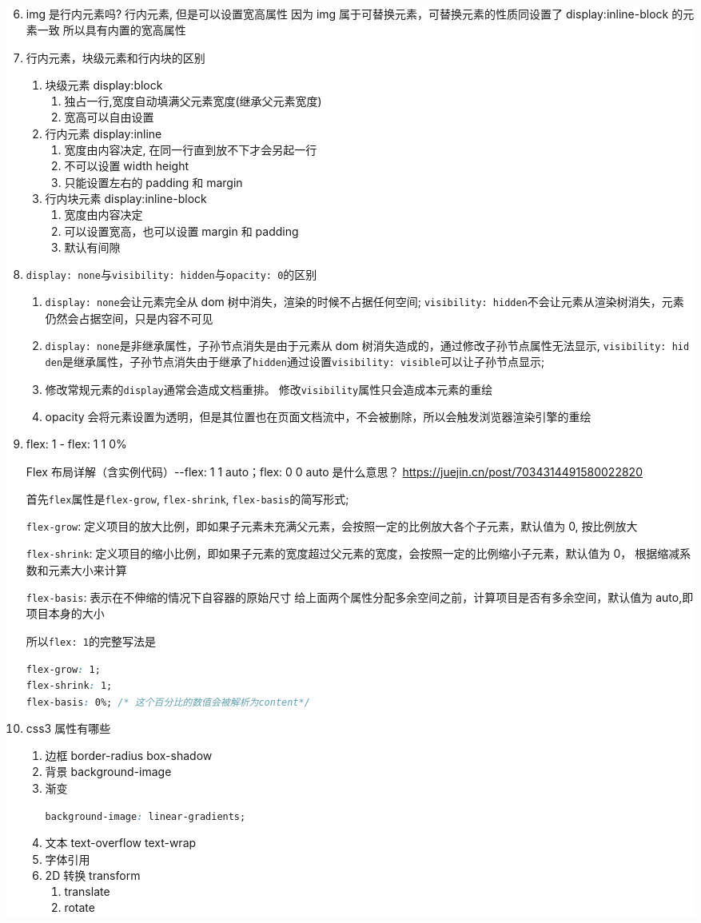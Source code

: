 6. img 是行内元素吗?
   行内元素, 但是可以设置宽高属性
   因为 img 属于可替换元素，可替换元素的性质同设置了 display:inline-block 的元素一致
   所以具有内置的宽高属性

7. 行内元素，块级元素和行内块的区别

   1. 块级元素 display:block
      1. 独占一行,宽度自动填满父元素宽度(继承父元素宽度)
      2. 宽高可以自由设置
   2. 行内元素 display:inline
      1. 宽度由内容决定, 在同一行直到放不下才会另起一行
      2. 不可以设置 width height
      3. 只能设置左右的 padding 和 margin
   3. 行内块元素 display:inline-block
      1. 宽度由内容决定
      2. 可以设置宽高，也可以设置 margin 和 padding
      3. 默认有间隙

8. `display: none`与`visibility: hidden`与`opacity: 0`的区别

   1. `display: none`会让元素完全从 dom 树中消失，渲染的时候不占据任何空间;
      `visibility: hidden`不会让元素从渲染树消失，元素仍然会占据空间，只是内容不可见

   2. `display: none`是非继承属性，子孙节点消失是由于元素从 dom 树消失造成的，通过修改子孙节点属性无法显示,
      `visibility: hidden`是继承属性，子孙节点消失由于继承了`hidden`通过设置`visibility: visible`可以让子孙节点显示;

   3. 修改常规元素的`display`通常会造成文档重排。
      修改`visibility`属性只会造成本元素的重绘

   4. opacity 会将元素设置为透明，但是其位置也在页面文档流中，不会被删除，所以会触发浏览器渲染引擎的重绘

9. flex: 1 - flex: 1 1 0%

   Flex 布局详解（含实例代码）--flex: 1 1 auto；flex: 0 0 auto 是什么意思？
   https://juejin.cn/post/7034314491580022820

   首先`flex`属性是`flex-grow`, `flex-shrink`, `flex-basis`的简写形式;

   `flex-grow`: 定义项目的放大比例，即如果子元素未充满父元素，会按照一定的比例放大各个子元素，默认值为 0, 按比例放大

   `flex-shrink`: 定义项目的缩小比例，即如果子元素的宽度超过父元素的宽度，会按照一定的比例缩小子元素，默认值为 0， 根据缩减系数和元素大小来计算

   `flex-basis`: 表示在不伸缩的情况下自容器的原始尺寸
   给上面两个属性分配多余空间之前，计算项目是否有多余空间，默认值为 auto,即项目本身的大小

   所以`flex: 1`的完整写法是

   ```css
   flex-grow: 1;
   flex-shrink: 1;
   flex-basis: 0%; /* 这个百分比的数值会被解析为content*/
   ```

10. css3 属性有哪些

    1. 边框
       border-radius
       box-shadow
    2. 背景
       background-image
    3. 渐变
       ```css
       background-image: linear-gradients;
       ```
    4. 文本
       text-overflow
       text-wrap
    5. 字体引用
    6. 2D 转换 transform
       1. translate
       2. rotate